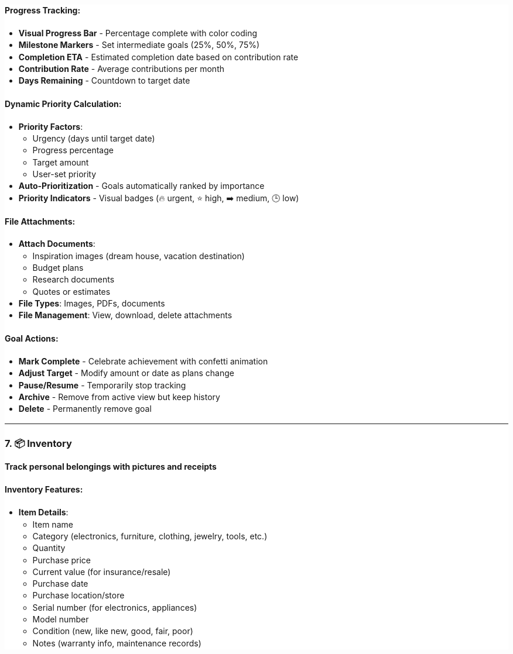 #### Progress Tracking:
- **Visual Progress Bar** - Percentage complete with color coding
- **Milestone Markers** - Set intermediate goals (25%, 50%, 75%)
- **Completion ETA** - Estimated completion date based on contribution rate
- **Contribution Rate** - Average contributions per month
- **Days Remaining** - Countdown to target date

#### Dynamic Priority Calculation:
- **Priority Factors**:
  - Urgency (days until target date)
  - Progress percentage
  - Target amount
  - User-set priority
- **Auto-Prioritization** - Goals automatically ranked by importance
- **Priority Indicators** - Visual badges (🔥 urgent, ⭐ high, ➡️ medium, 🕒 low)

#### File Attachments:
- **Attach Documents**:
  - Inspiration images (dream house, vacation destination)
  - Budget plans
  - Research documents
  - Quotes or estimates
- **File Types**: Images, PDFs, documents
- **File Management**: View, download, delete attachments

#### Goal Actions:
- **Mark Complete** - Celebrate achievement with confetti animation
- **Adjust Target** - Modify amount or date as plans change
- **Pause/Resume** - Temporarily stop tracking
- **Archive** - Remove from active view but keep history
- **Delete** - Permanently remove goal

---

### 7. 📦 Inventory
**Track personal belongings with pictures and receipts**

#### Inventory Features:
- **Item Details**:
  - Item name
  - Category (electronics, furniture, clothing, jewelry, tools, etc.)
  - Quantity
  - Purchase price
  - Current value (for insurance/resale)
  - Purchase date
  - Purchase location/store
  - Serial number (for electronics, appliances)
  - Model number
  - Condition (new, like new, good, fair, poor)
  - Notes (warranty info, maintenance records)
